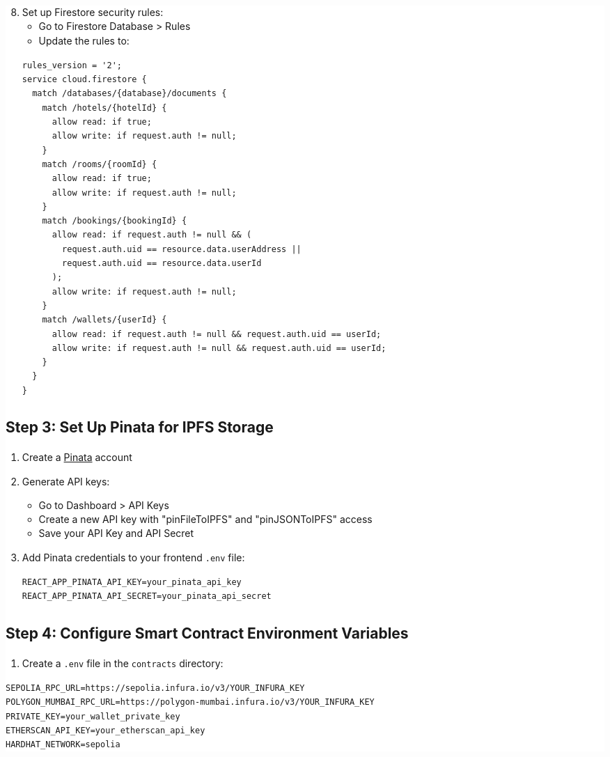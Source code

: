 8. Set up Firestore security rules:
   - Go to Firestore Database > Rules
   - Update the rules to:
   ```
   rules_version = '2';
   service cloud.firestore {
     match /databases/{database}/documents {
       match /hotels/{hotelId} {
         allow read: if true;
         allow write: if request.auth != null;
       }
       match /rooms/{roomId} {
         allow read: if true;
         allow write: if request.auth != null;
       }
       match /bookings/{bookingId} {
         allow read: if request.auth != null && (
           request.auth.uid == resource.data.userAddress || 
           request.auth.uid == resource.data.userId
         );
         allow write: if request.auth != null;
       }
       match /wallets/{userId} {
         allow read: if request.auth != null && request.auth.uid == userId;
         allow write: if request.auth != null && request.auth.uid == userId;
       }
     }
   }
   ```

## Step 3: Set Up Pinata for IPFS Storage

1. Create a [Pinata](https://pinata.cloud/) account
2. Generate API keys:
   - Go to Dashboard > API Keys
   - Create a new API key with "pinFileToIPFS" and "pinJSONToIPFS" access
   - Save your API Key and API Secret

3. Add Pinata credentials to your frontend `.env` file:
   ```
   REACT_APP_PINATA_API_KEY=your_pinata_api_key
   REACT_APP_PINATA_API_SECRET=your_pinata_api_secret
   ```

## Step 4: Configure Smart Contract Environment Variables

1. Create a `.env` file in the `contracts` directory:

```
SEPOLIA_RPC_URL=https://sepolia.infura.io/v3/YOUR_INFURA_KEY
POLYGON_MUMBAI_RPC_URL=https://polygon-mumbai.infura.io/v3/YOUR_INFURA_KEY
PRIVATE_KEY=your_wallet_private_key
ETHERSCAN_API_KEY=your_etherscan_api_key
HARDHAT_NETWORK=sepolia
```
